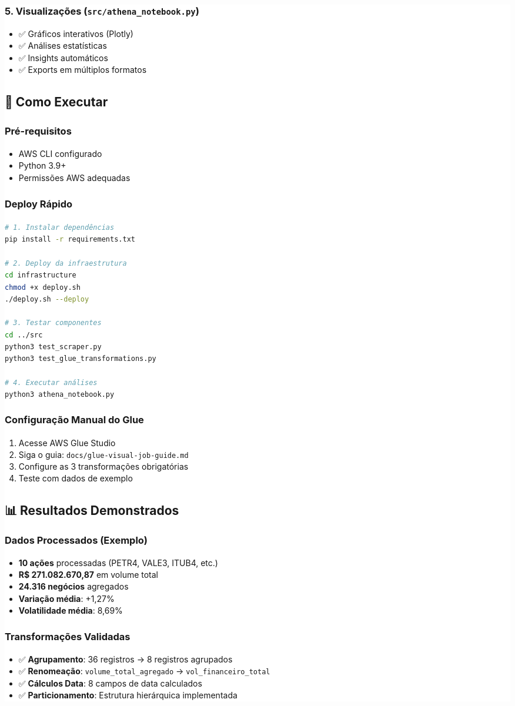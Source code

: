 ### 5. **Visualizações** (`src/athena_notebook.py`)
- ✅ Gráficos interativos (Plotly)
- ✅ Análises estatísticas
- ✅ Insights automáticos
- ✅ Exports em múltiplos formatos

## 🚀 Como Executar

### Pré-requisitos
- AWS CLI configurado
- Python 3.9+
- Permissões AWS adequadas

### Deploy Rápido
```bash
# 1. Instalar dependências
pip install -r requirements.txt

# 2. Deploy da infraestrutura
cd infrastructure
chmod +x deploy.sh
./deploy.sh --deploy

# 3. Testar componentes
cd ../src
python3 test_scraper.py
python3 test_glue_transformations.py

# 4. Executar análises
python3 athena_notebook.py
```

### Configuração Manual do Glue
1. Acesse AWS Glue Studio
2. Siga o guia: `docs/glue-visual-job-guide.md`
3. Configure as 3 transformações obrigatórias
4. Teste com dados de exemplo

## 📊 Resultados Demonstrados

### Dados Processados (Exemplo)
- **10 ações** processadas (PETR4, VALE3, ITUB4, etc.)
- **R$ 271.082.670,87** em volume total
- **24.316 negócios** agregados
- **Variação média**: +1,27%
- **Volatilidade média**: 8,69%

### Transformações Validadas
- ✅ **Agrupamento**: 36 registros → 8 registros agrupados
- ✅ **Renomeação**: `volume_total_agregado` → `vol_financeiro_total`
- ✅ **Cálculos Data**: 8 campos de data calculados
- ✅ **Particionamento**: Estrutura hierárquica implementada
